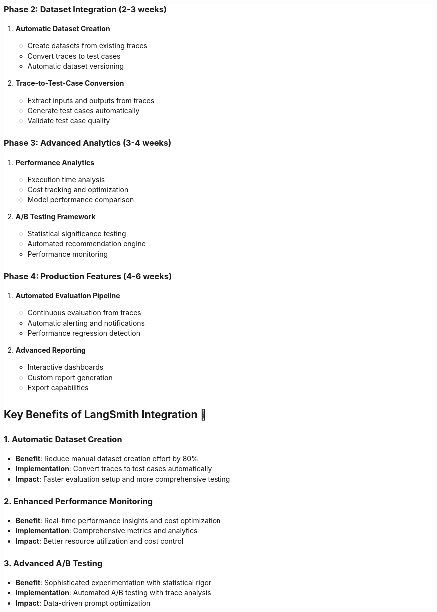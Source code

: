 ### Phase 2: Dataset Integration (2-3 weeks)

1. **Automatic Dataset Creation**
   - Create datasets from existing traces
   - Convert traces to test cases
   - Automatic dataset versioning

2. **Trace-to-Test-Case Conversion**
   - Extract inputs and outputs from traces
   - Generate test cases automatically
   - Validate test case quality

### Phase 3: Advanced Analytics (3-4 weeks)

1. **Performance Analytics**
   - Execution time analysis
   - Cost tracking and optimization
   - Model performance comparison

2. **A/B Testing Framework**
   - Statistical significance testing
   - Automated recommendation engine
   - Performance monitoring

### Phase 4: Production Features (4-6 weeks)

1. **Automated Evaluation Pipeline**
   - Continuous evaluation from traces
   - Automatic alerting and notifications
   - Performance regression detection

2. **Advanced Reporting**
   - Interactive dashboards
   - Custom report generation
   - Export capabilities

## Key Benefits of LangSmith Integration 🎯

### 1. **Automatic Dataset Creation**
- **Benefit**: Reduce manual dataset creation effort by 80%
- **Implementation**: Convert traces to test cases automatically
- **Impact**: Faster evaluation setup and more comprehensive testing

### 2. **Enhanced Performance Monitoring**
- **Benefit**: Real-time performance insights and cost optimization
- **Implementation**: Comprehensive metrics and analytics
- **Impact**: Better resource utilization and cost control

### 3. **Advanced A/B Testing**
- **Benefit**: Sophisticated experimentation with statistical rigor
- **Implementation**: Automated A/B testing with trace analysis
- **Impact**: Data-driven prompt optimization
